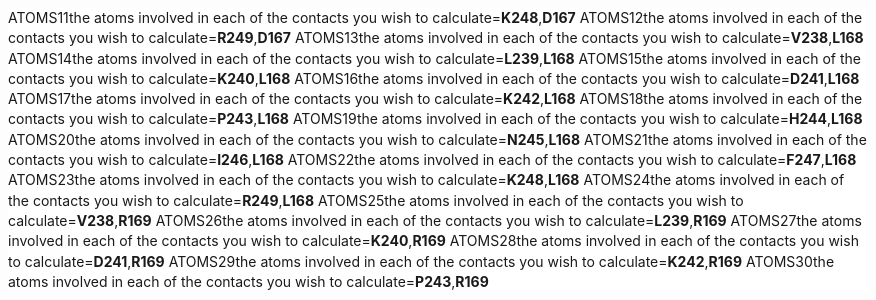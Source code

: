 <span class="plumedtooltip">ATOMS11<span class="right">the atoms involved in each of the contacts you wish to calculate<i></i></span></span>=<b name="data/Ayala_et_al_2022_PLUMED/plumed_DNAJB1_wt.datK248">K248</b>,<b name="data/Ayala_et_al_2022_PLUMED/plumed_DNAJB1_wt.datD167">D167</b>
<span class="plumedtooltip">ATOMS12<span class="right">the atoms involved in each of the contacts you wish to calculate<i></i></span></span>=<b name="data/Ayala_et_al_2022_PLUMED/plumed_DNAJB1_wt.datR249">R249</b>,<b name="data/Ayala_et_al_2022_PLUMED/plumed_DNAJB1_wt.datD167">D167</b>
<span class="plumedtooltip">ATOMS13<span class="right">the atoms involved in each of the contacts you wish to calculate<i></i></span></span>=<b name="data/Ayala_et_al_2022_PLUMED/plumed_DNAJB1_wt.datV238">V238</b>,<b name="data/Ayala_et_al_2022_PLUMED/plumed_DNAJB1_wt.datL168">L168</b>
<span class="plumedtooltip">ATOMS14<span class="right">the atoms involved in each of the contacts you wish to calculate<i></i></span></span>=<b name="data/Ayala_et_al_2022_PLUMED/plumed_DNAJB1_wt.datL239">L239</b>,<b name="data/Ayala_et_al_2022_PLUMED/plumed_DNAJB1_wt.datL168">L168</b>
<span class="plumedtooltip">ATOMS15<span class="right">the atoms involved in each of the contacts you wish to calculate<i></i></span></span>=<b name="data/Ayala_et_al_2022_PLUMED/plumed_DNAJB1_wt.datK240">K240</b>,<b name="data/Ayala_et_al_2022_PLUMED/plumed_DNAJB1_wt.datL168">L168</b>
<span class="plumedtooltip">ATOMS16<span class="right">the atoms involved in each of the contacts you wish to calculate<i></i></span></span>=<b name="data/Ayala_et_al_2022_PLUMED/plumed_DNAJB1_wt.datD241">D241</b>,<b name="data/Ayala_et_al_2022_PLUMED/plumed_DNAJB1_wt.datL168">L168</b>
<span class="plumedtooltip">ATOMS17<span class="right">the atoms involved in each of the contacts you wish to calculate<i></i></span></span>=<b name="data/Ayala_et_al_2022_PLUMED/plumed_DNAJB1_wt.datK242">K242</b>,<b name="data/Ayala_et_al_2022_PLUMED/plumed_DNAJB1_wt.datL168">L168</b>
<span class="plumedtooltip">ATOMS18<span class="right">the atoms involved in each of the contacts you wish to calculate<i></i></span></span>=<b name="data/Ayala_et_al_2022_PLUMED/plumed_DNAJB1_wt.datP243">P243</b>,<b name="data/Ayala_et_al_2022_PLUMED/plumed_DNAJB1_wt.datL168">L168</b>
<span class="plumedtooltip">ATOMS19<span class="right">the atoms involved in each of the contacts you wish to calculate<i></i></span></span>=<b name="data/Ayala_et_al_2022_PLUMED/plumed_DNAJB1_wt.datH244">H244</b>,<b name="data/Ayala_et_al_2022_PLUMED/plumed_DNAJB1_wt.datL168">L168</b>
<span class="plumedtooltip">ATOMS20<span class="right">the atoms involved in each of the contacts you wish to calculate<i></i></span></span>=<b name="data/Ayala_et_al_2022_PLUMED/plumed_DNAJB1_wt.datN245">N245</b>,<b name="data/Ayala_et_al_2022_PLUMED/plumed_DNAJB1_wt.datL168">L168</b>
<span class="plumedtooltip">ATOMS21<span class="right">the atoms involved in each of the contacts you wish to calculate<i></i></span></span>=<b name="data/Ayala_et_al_2022_PLUMED/plumed_DNAJB1_wt.datI246">I246</b>,<b name="data/Ayala_et_al_2022_PLUMED/plumed_DNAJB1_wt.datL168">L168</b>
<span class="plumedtooltip">ATOMS22<span class="right">the atoms involved in each of the contacts you wish to calculate<i></i></span></span>=<b name="data/Ayala_et_al_2022_PLUMED/plumed_DNAJB1_wt.datF247">F247</b>,<b name="data/Ayala_et_al_2022_PLUMED/plumed_DNAJB1_wt.datL168">L168</b>
<span class="plumedtooltip">ATOMS23<span class="right">the atoms involved in each of the contacts you wish to calculate<i></i></span></span>=<b name="data/Ayala_et_al_2022_PLUMED/plumed_DNAJB1_wt.datK248">K248</b>,<b name="data/Ayala_et_al_2022_PLUMED/plumed_DNAJB1_wt.datL168">L168</b>
<span class="plumedtooltip">ATOMS24<span class="right">the atoms involved in each of the contacts you wish to calculate<i></i></span></span>=<b name="data/Ayala_et_al_2022_PLUMED/plumed_DNAJB1_wt.datR249">R249</b>,<b name="data/Ayala_et_al_2022_PLUMED/plumed_DNAJB1_wt.datL168">L168</b>
<span class="plumedtooltip">ATOMS25<span class="right">the atoms involved in each of the contacts you wish to calculate<i></i></span></span>=<b name="data/Ayala_et_al_2022_PLUMED/plumed_DNAJB1_wt.datV238">V238</b>,<b name="data/Ayala_et_al_2022_PLUMED/plumed_DNAJB1_wt.datR169">R169</b>
<span class="plumedtooltip">ATOMS26<span class="right">the atoms involved in each of the contacts you wish to calculate<i></i></span></span>=<b name="data/Ayala_et_al_2022_PLUMED/plumed_DNAJB1_wt.datL239">L239</b>,<b name="data/Ayala_et_al_2022_PLUMED/plumed_DNAJB1_wt.datR169">R169</b>
<span class="plumedtooltip">ATOMS27<span class="right">the atoms involved in each of the contacts you wish to calculate<i></i></span></span>=<b name="data/Ayala_et_al_2022_PLUMED/plumed_DNAJB1_wt.datK240">K240</b>,<b name="data/Ayala_et_al_2022_PLUMED/plumed_DNAJB1_wt.datR169">R169</b>
<span class="plumedtooltip">ATOMS28<span class="right">the atoms involved in each of the contacts you wish to calculate<i></i></span></span>=<b name="data/Ayala_et_al_2022_PLUMED/plumed_DNAJB1_wt.datD241">D241</b>,<b name="data/Ayala_et_al_2022_PLUMED/plumed_DNAJB1_wt.datR169">R169</b>
<span class="plumedtooltip">ATOMS29<span class="right">the atoms involved in each of the contacts you wish to calculate<i></i></span></span>=<b name="data/Ayala_et_al_2022_PLUMED/plumed_DNAJB1_wt.datK242">K242</b>,<b name="data/Ayala_et_al_2022_PLUMED/plumed_DNAJB1_wt.datR169">R169</b>
<span class="plumedtooltip">ATOMS30<span class="right">the atoms involved in each of the contacts you wish to calculate<i></i></span></span>=<b name="data/Ayala_et_al_2022_PLUMED/plumed_DNAJB1_wt.datP243">P243</b>,<b name="data/Ayala_et_al_2022_PLUMED/plumed_DNAJB1_wt.datR169">R169</b>